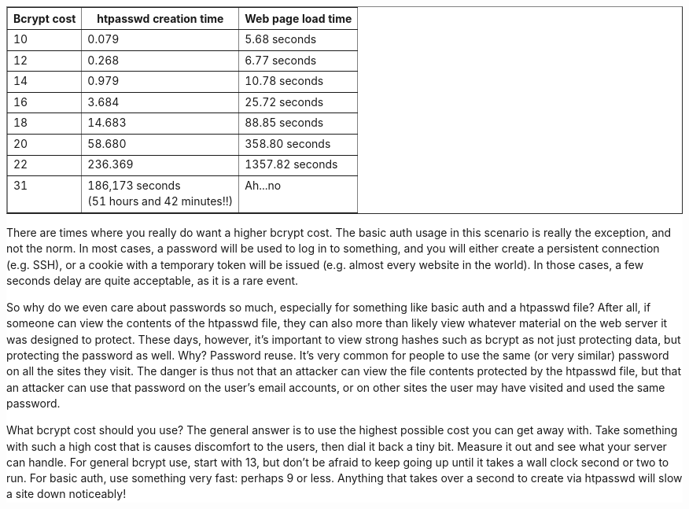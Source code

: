 <table border="1">
<tbody><tr>
<th>Bcrypt cost</th>
<th>htpasswd creation time</th>
<th>Web page load time</th>
</tr>
<tr><td>10</td><td>0.079</td><td>5.68 seconds</td></tr>
<tr><td>12</td><td>0.268</td><td>6.77 seconds</td></tr>
<tr><td>14</td><td>0.979</td><td>10.78 seconds</td></tr>
<tr><td>16</td><td>3.684</td><td>25.72 seconds</td></tr>
<tr><td>18</td><td>14.683</td><td>88.85 seconds</td></tr>
<tr><td>20</td><td>58.680</td><td>358.80 seconds</td></tr>
<tr><td>22</td><td>236.369</td><td>1357.82 seconds</td></tr>
<tr><td>31</td><td>186,173 seconds<br/>(51 hours and 42 minutes!!)</td><td>Ah...no</td></tr>
</tbody></table>

There are times where you really do want a higher bcrypt cost. The basic auth usage in this 
scenario is really the exception, and not the norm. In most cases, a password will be used to log in 
to something, and you will either create a persistent connection (e.g. SSH), or a cookie with a 
temporary token will be issued (e.g. almost every website in the world). In those cases, a few 
seconds delay are quite acceptable, as it is a rare event.

So why do we even care about passwords so much, especially for something like basic auth and 
a htpasswd file? After all, if someone can view the contents of the htpasswd file, they can 
also more than likely view whatever material on the web server it was designed to protect. 
These days, however, it’s important to view strong hashes such as bcrypt as not just 
protecting data, but protecting the password as well. Why? Password reuse. 
It’s very common for people to use the same (or very similar) password on all the sites 
they visit. The danger is thus not that an attacker can view the file contents protected 
by the htpasswd file, but that an attacker can use that password on the user’s email accounts, or 
on other sites the user may have visited and used the same password.

What bcrypt cost should you use? The general answer is to use the highest possible cost 
you can get away with. Take something with such a high cost that is causes discomfort 
to the users, then dial it back a tiny bit. Measure it out and see what your server 
can handle. For general bcrypt use, start with 13, but don’t be afraid to keep going up until it takes a 
wall clock second or two to run. For basic auth, use something very fast: perhaps 9 or less. Anything 
that takes over a second to create via htpasswd will slow a site down noticeably!
